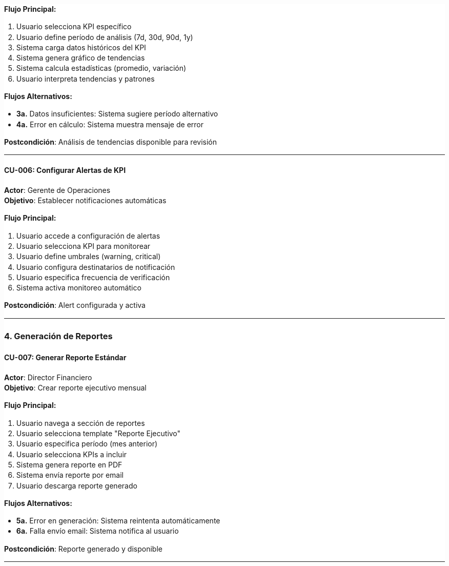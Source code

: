 **Flujo Principal:**
1. Usuario selecciona KPI específico
2. Usuario define período de análisis (7d, 30d, 90d, 1y)
3. Sistema carga datos históricos del KPI
4. Sistema genera gráfico de tendencias
5. Sistema calcula estadísticas (promedio, variación)
6. Usuario interpreta tendencias y patrones

**Flujos Alternativos:**
- **3a.** Datos insuficientes: Sistema sugiere período alternativo
- **4a.** Error en cálculo: Sistema muestra mensaje de error

**Postcondición**: Análisis de tendencias disponible para revisión

---

#### CU-006: Configurar Alertas de KPI
**Actor**: Gerente de Operaciones  
**Objetivo**: Establecer notificaciones automáticas

**Flujo Principal:**
1. Usuario accede a configuración de alertas
2. Usuario selecciona KPI para monitorear
3. Usuario define umbrales (warning, critical)
4. Usuario configura destinatarios de notificación
5. Usuario especifica frecuencia de verificación
6. Sistema activa monitoreo automático

**Postcondición**: Alert configurada y activa

---

### 4. Generación de Reportes

#### CU-007: Generar Reporte Estándar
**Actor**: Director Financiero  
**Objetivo**: Crear reporte ejecutivo mensual

**Flujo Principal:**
1. Usuario navega a sección de reportes
2. Usuario selecciona template "Reporte Ejecutivo"
3. Usuario especifica período (mes anterior)
4. Usuario selecciona KPIs a incluir
5. Sistema genera reporte en PDF
6. Sistema envía reporte por email
7. Usuario descarga reporte generado

**Flujos Alternativos:**
- **5a.** Error en generación: Sistema reintenta automáticamente
- **6a.** Falla envío email: Sistema notifica al usuario

**Postcondición**: Reporte generado y disponible

---
